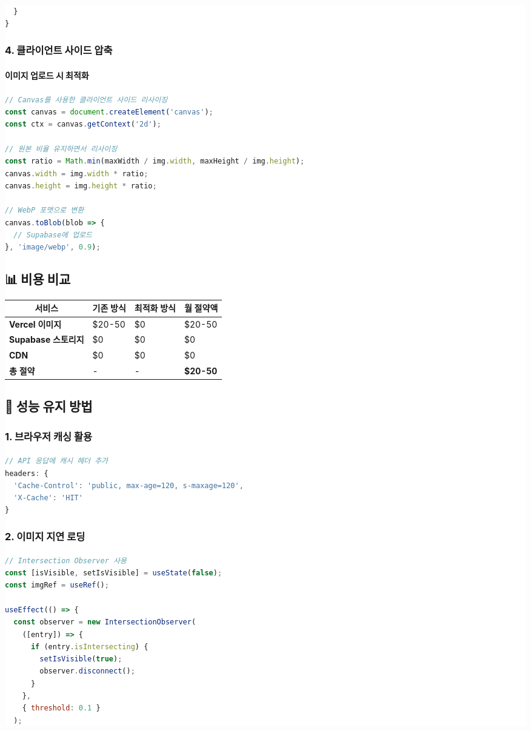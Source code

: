 ```css
  }
}
```

### 4. 클라이언트 사이드 압축

#### **이미지 업로드 시 최적화**
```javascript
// Canvas를 사용한 클라이언트 사이드 리사이징
const canvas = document.createElement('canvas');
const ctx = canvas.getContext('2d');

// 원본 비율 유지하면서 리사이징
const ratio = Math.min(maxWidth / img.width, maxHeight / img.height);
canvas.width = img.width * ratio;
canvas.height = img.height * ratio;

// WebP 포맷으로 변환
canvas.toBlob(blob => {
  // Supabase에 업로드
}, 'image/webp', 0.9);
```

## 📊 **비용 비교**

| 서비스 | 기존 방식 | 최적화 방식 | 월 절약액 |
|--------|-----------|-------------|-----------|
| **Vercel 이미지** | $20-50 | $0 | $20-50 |
| **Supabase 스토리지** | $0 | $0 | $0 |
| **CDN** | $0 | $0 | $0 |
| **총 절약** | - | - | **$20-50** |

## 🚀 **성능 유지 방법**

### 1. 브라우저 캐싱 활용
```javascript
// API 응답에 캐시 헤더 추가
headers: {
  'Cache-Control': 'public, max-age=120, s-maxage=120',
  'X-Cache': 'HIT'
}
```

### 2. 이미지 지연 로딩
```javascript
// Intersection Observer 사용
const [isVisible, setIsVisible] = useState(false);
const imgRef = useRef();

useEffect(() => {
  const observer = new IntersectionObserver(
    ([entry]) => {
      if (entry.isIntersecting) {
        setIsVisible(true);
        observer.disconnect();
      }
    },
    { threshold: 0.1 }
  );

```